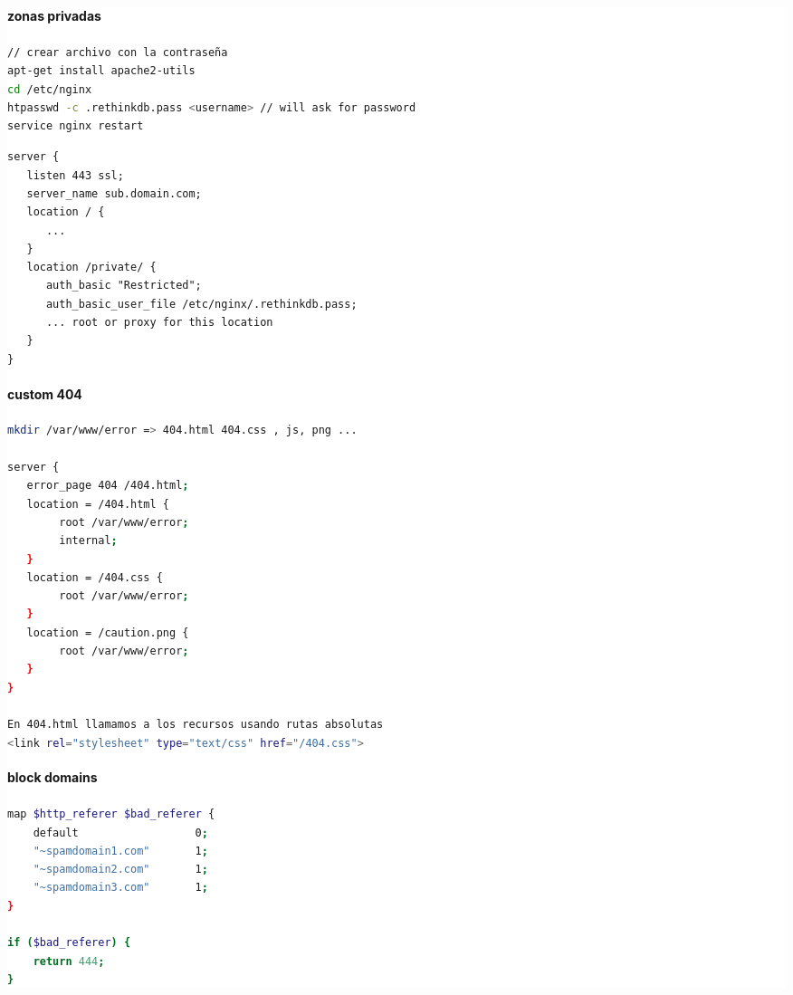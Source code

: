 #### zonas privadas

```sh
// crear archivo con la contraseña
apt-get install apache2-utils
cd /etc/nginx
htpasswd -c .rethinkdb.pass <username> // will ask for password
service nginx restart
```

```nginx
server {
   listen 443 ssl;
   server_name sub.domain.com;
   location / {
      ...
   }
   location /private/ {
      auth_basic "Restricted";
      auth_basic_user_file /etc/nginx/.rethinkdb.pass;
      ... root or proxy for this location
   }
}
```

#### custom 404

```sh
mkdir /var/www/error => 404.html 404.css , js, png ...

server {
   error_page 404 /404.html;
   location = /404.html {
        root /var/www/error;
        internal;
   }
   location = /404.css {
        root /var/www/error;
   }
   location = /caution.png {
        root /var/www/error;
   }
}

En 404.html llamamos a los recursos usando rutas absolutas  
<link rel="stylesheet" type="text/css" href="/404.css">
```

#### block domains

```sh
map $http_referer $bad_referer {
    default                  0;
    "~spamdomain1.com"       1;
    "~spamdomain2.com"       1;
    "~spamdomain3.com"       1;
}

if ($bad_referer) {
    return 444;
}
```
